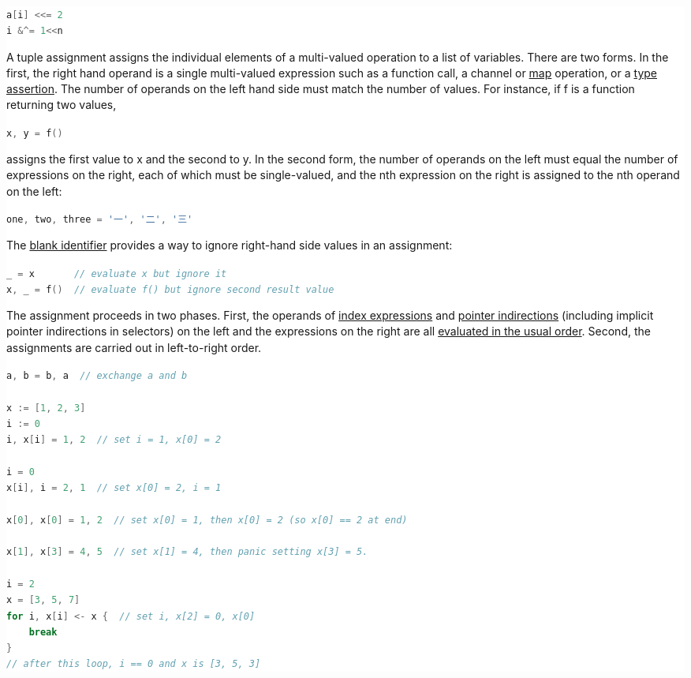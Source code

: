 ```go
a[i] <<= 2
i &^= 1<<n
```

A tuple assignment assigns the individual elements of a multi-valued operation to a list of variables. There are two forms. In the first, the right hand operand is a single multi-valued expression such as a function call, a channel or [map](#map-types) operation, or a [type assertion](). The number of operands on the left hand side must match the number of values. For instance, if f is a function returning two values,

```go
x, y = f()
```

assigns the first value to x and the second to y. In the second form, the number of operands on the left must equal the number of expressions on the right, each of which must be single-valued, and the nth expression on the right is assigned to the nth operand on the left:

```go
one, two, three = '一', '二', '三'
```

The [blank identifier]() provides a way to ignore right-hand side values in an assignment:

```go
_ = x       // evaluate x but ignore it
x, _ = f()  // evaluate f() but ignore second result value
```

The assignment proceeds in two phases. First, the operands of [index expressions]() and [pointer indirections]() (including implicit pointer indirections in selectors) on the left and the expressions on the right are all [evaluated in the usual order](). Second, the assignments are carried out in left-to-right order.

```go
a, b = b, a  // exchange a and b

x := [1, 2, 3]
i := 0
i, x[i] = 1, 2  // set i = 1, x[0] = 2

i = 0
x[i], i = 2, 1  // set x[0] = 2, i = 1

x[0], x[0] = 1, 2  // set x[0] = 1, then x[0] = 2 (so x[0] == 2 at end)

x[1], x[3] = 4, 5  // set x[1] = 4, then panic setting x[3] = 5.

i = 2
x = [3, 5, 7]
for i, x[i] <- x {  // set i, x[2] = 0, x[0]
	break
}
// after this loop, i == 0 and x is [3, 5, 3]
```
